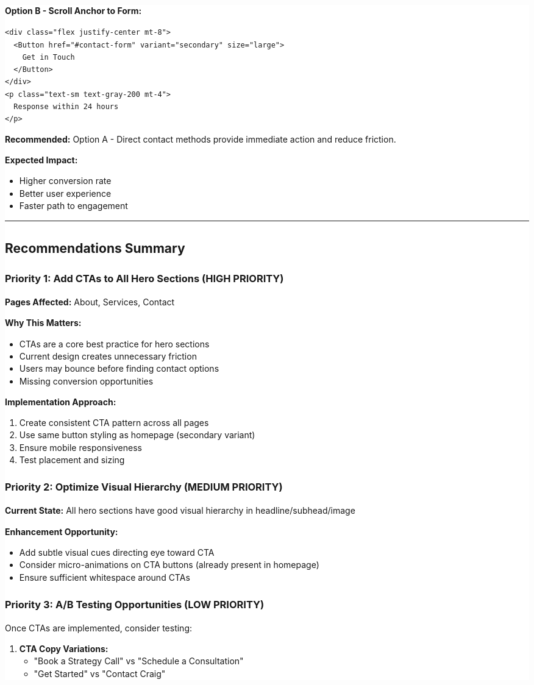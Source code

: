 **Option B - Scroll Anchor to Form:**
```astro
<div class="flex justify-center mt-8">
  <Button href="#contact-form" variant="secondary" size="large">
    Get in Touch
  </Button>
</div>
<p class="text-sm text-gray-200 mt-4">
  Response within 24 hours
</p>
```

**Recommended:** Option A - Direct contact methods provide immediate action and reduce friction.

**Expected Impact:**
- Higher conversion rate
- Better user experience
- Faster path to engagement

---

## Recommendations Summary

### Priority 1: Add CTAs to All Hero Sections (HIGH PRIORITY)

**Pages Affected:** About, Services, Contact

**Why This Matters:**
- CTAs are a core best practice for hero sections
- Current design creates unnecessary friction
- Users may bounce before finding contact options
- Missing conversion opportunities

**Implementation Approach:**
1. Create consistent CTA pattern across all pages
2. Use same button styling as homepage (secondary variant)
3. Ensure mobile responsiveness
4. Test placement and sizing

### Priority 2: Optimize Visual Hierarchy (MEDIUM PRIORITY)

**Current State:** All hero sections have good visual hierarchy in headline/subhead/image

**Enhancement Opportunity:**
- Add subtle visual cues directing eye toward CTA
- Consider micro-animations on CTA buttons (already present in homepage)
- Ensure sufficient whitespace around CTAs

### Priority 3: A/B Testing Opportunities (LOW PRIORITY)

Once CTAs are implemented, consider testing:

1. **CTA Copy Variations:**
   - "Book a Strategy Call" vs "Schedule a Consultation"
   - "Get Started" vs "Contact Craig"

